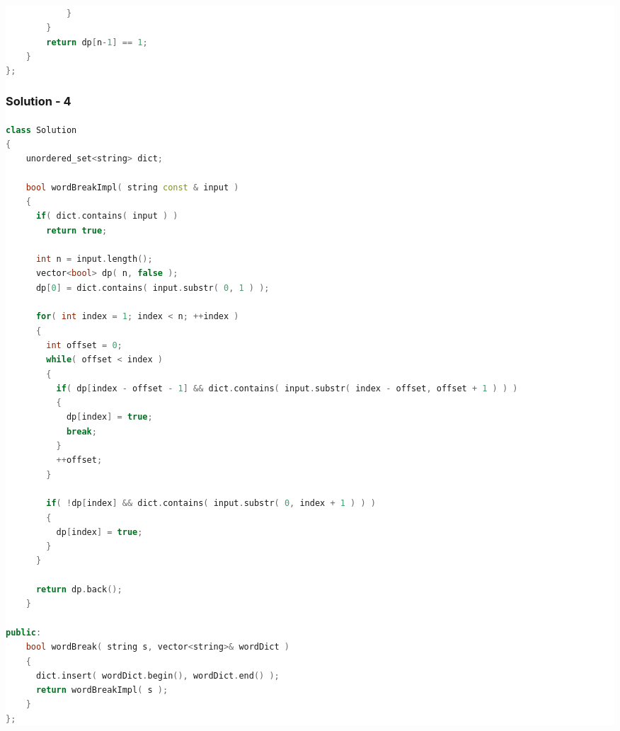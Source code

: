 ```cpp
            }
        }
        return dp[n-1] == 1;
    }
};
```

### Solution - 4

```cpp
class Solution
{
    unordered_set<string> dict;

    bool wordBreakImpl( string const & input )
    {
      if( dict.contains( input ) )
        return true;

      int n = input.length();
      vector<bool> dp( n, false );
      dp[0] = dict.contains( input.substr( 0, 1 ) );

      for( int index = 1; index < n; ++index )
      {
        int offset = 0;
        while( offset < index )
        {
          if( dp[index - offset - 1] && dict.contains( input.substr( index - offset, offset + 1 ) ) )
          {
            dp[index] = true;
            break;
          }
          ++offset;
        }

        if( !dp[index] && dict.contains( input.substr( 0, index + 1 ) ) )
        {
          dp[index] = true;
        }
      }

      return dp.back();
    }

public:
    bool wordBreak( string s, vector<string>& wordDict )
    {
      dict.insert( wordDict.begin(), wordDict.end() );
      return wordBreakImpl( s );
    }
};
```
